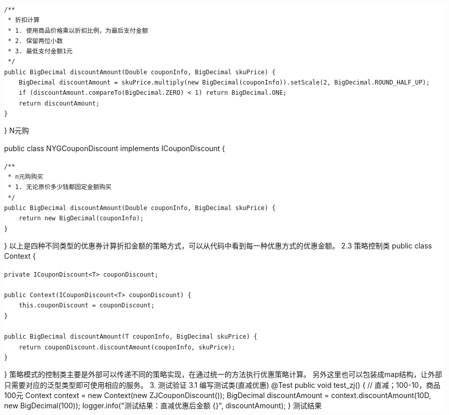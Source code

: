     /**
     * 折扣计算
     * 1. 使用商品价格乘以折扣比例，为最后支付金额
     * 2. 保留两位小数
     * 3. 最低支付金额1元
     */
    public BigDecimal discountAmount(Double couponInfo, BigDecimal skuPrice) {
        BigDecimal discountAmount = skuPrice.multiply(new BigDecimal(couponInfo)).setScale(2, BigDecimal.ROUND_HALF_UP);
        if (discountAmount.compareTo(BigDecimal.ZERO) < 1) return BigDecimal.ONE;
        return discountAmount;
    }

}
N元购

public class NYGCouponDiscount implements ICouponDiscount<Double> {

    /**
     * n元购购买
     * 1. 无论原价多少钱都固定金额购买
     */
    public BigDecimal discountAmount(Double couponInfo, BigDecimal skuPrice) {
        return new BigDecimal(couponInfo);
    }

}
以上是四种不同类型的优惠券计算折扣金额的策略方式，可以从代码中看到每一种优惠方式的优惠金额。
2.3 策略控制类
public class Context<T> {

    private ICouponDiscount<T> couponDiscount;

    public Context(ICouponDiscount<T> couponDiscount) {
        this.couponDiscount = couponDiscount;
    }

    public BigDecimal discountAmount(T couponInfo, BigDecimal skuPrice) {
        return couponDiscount.discountAmount(couponInfo, skuPrice);
    }

}
策略模式的控制类主要是外部可以传递不同的策略实现，在通过统一的方法执行优惠策略计算。
另外这里也可以包装成map结构，让外部只需要对应的泛型类型即可使用相应的服务。
3. 测试验证
   3.1 编写测试类(直减优惠)
   @Test
   public void test_zj() {
   // 直减；100-10，商品100元
   Context<Double> context = new Context<Double>(new ZJCouponDiscount());
   BigDecimal discountAmount = context.discountAmount(10D, new BigDecimal(100));
   logger.info("测试结果：直减优惠后金额 {}", discountAmount);
   }
   测试结果
